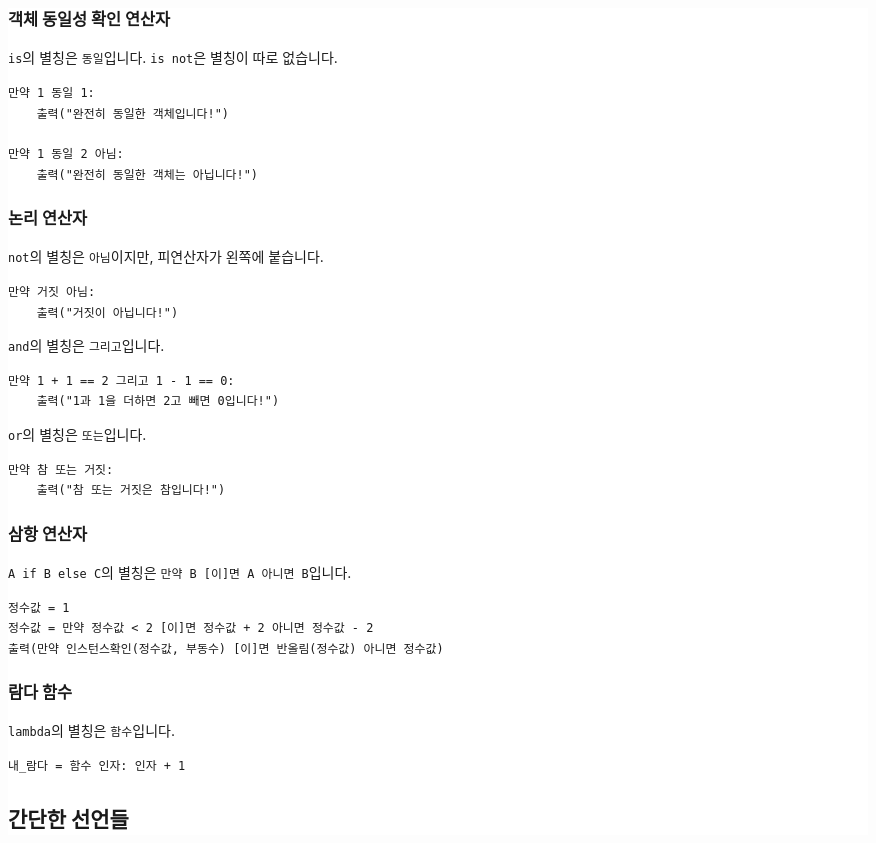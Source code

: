 ### 객체 동일성 확인 연산자

`is`의 별칭은 `동일`입니다. `is not`은 별칭이 따로 없습니다.

```hanpy
만약 1 동일 1:
    출력("완전히 동일한 객체입니다!")

만약 1 동일 2 아님:
    출력("완전히 동일한 객체는 아닙니다!")
```

### 논리 연산자

`not`의 별칭은 `아님`이지만, 피연산자가 왼쪽에 붙습니다.

```hanpy
만약 거짓 아님:
    출력("거짓이 아닙니다!")
```

`and`의 별칭은 `그리고`입니다.

```hanpy
만약 1 + 1 == 2 그리고 1 - 1 == 0:
    출력("1과 1을 더하면 2고 빼면 0입니다!")
```



`or`의 별칭은 `또는`입니다.

```hanpy
만약 참 또는 거짓:
    출력("참 또는 거짓은 참입니다!")
```



### 삼항 연산자

`A if B else C`의 별칭은 `만약 B [이]면 A 아니면 B`입니다.

```hanpy
정수값 = 1
정수값 = 만약 정수값 < 2 [이]면 정수값 + 2 아니면 정수값 - 2
출력(만약 인스턴스확인(정수값, 부동수) [이]면 반올림(정수값) 아니면 정수값)
```

### 람다 함수

`lambda`의 별칭은 `함수`입니다.

```hanpy
내_람다 = 함수 인자: 인자 + 1
```

## 간단한 선언들
